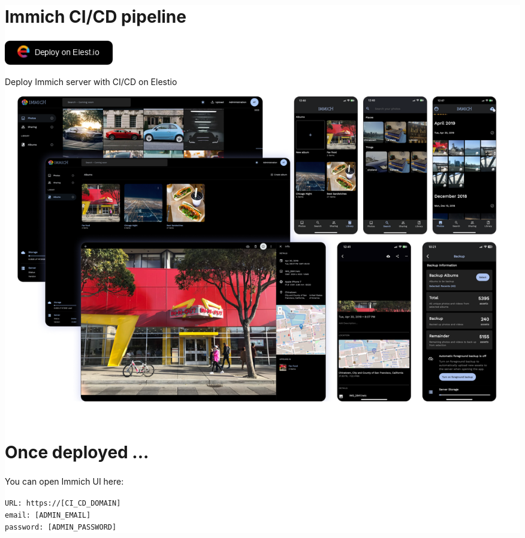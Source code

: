 # Immich CI/CD pipeline

<a href="https://dash.elest.io/deploy?source=cicd&social=dockerCompose&url=https://github.com/elestio-examples/immich"><img src="deploy-on-elestio.png" alt="Deploy on Elest.io" width="180px" /></a>

Deploy Immich server with CI/CD on Elestio

<img src="immich.png" style='width: 100%;'/>
<br/>
<br/>

# Once deployed ...

You can open Immich UI here:

    URL: https://[CI_CD_DOMAIN]
    email: [ADMIN_EMAIL]
    password: [ADMIN_PASSWORD]

